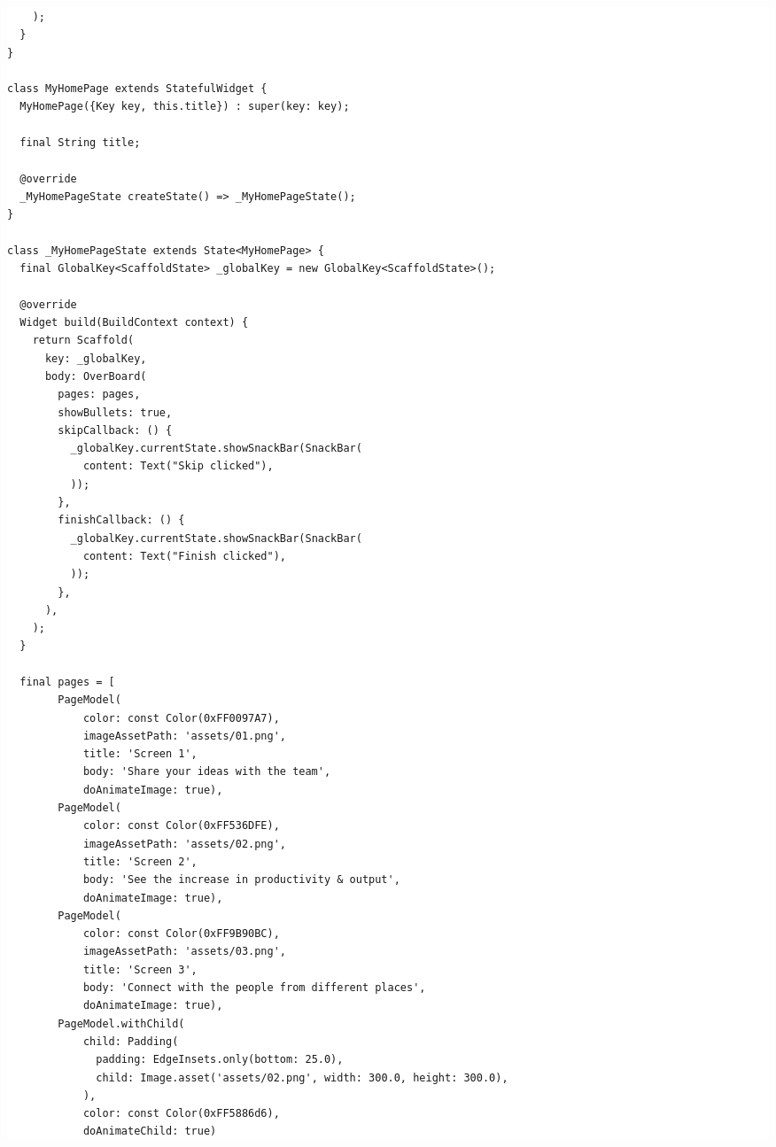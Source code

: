 ```
    );
  }
}

class MyHomePage extends StatefulWidget {
  MyHomePage({Key key, this.title}) : super(key: key);

  final String title;

  @override
  _MyHomePageState createState() => _MyHomePageState();
}

class _MyHomePageState extends State<MyHomePage> {
  final GlobalKey<ScaffoldState> _globalKey = new GlobalKey<ScaffoldState>();

  @override
  Widget build(BuildContext context) {
    return Scaffold(
      key: _globalKey,
      body: OverBoard(
        pages: pages,
        showBullets: true,
        skipCallback: () {
          _globalKey.currentState.showSnackBar(SnackBar(
            content: Text("Skip clicked"),
          ));
        },
        finishCallback: () {
          _globalKey.currentState.showSnackBar(SnackBar(
            content: Text("Finish clicked"),
          ));
        },
      ),
    );
  }

  final pages = [
        PageModel(
            color: const Color(0xFF0097A7),
            imageAssetPath: 'assets/01.png',
            title: 'Screen 1',
            body: 'Share your ideas with the team',
            doAnimateImage: true),
        PageModel(
            color: const Color(0xFF536DFE),
            imageAssetPath: 'assets/02.png',
            title: 'Screen 2',
            body: 'See the increase in productivity & output',
            doAnimateImage: true),
        PageModel(
            color: const Color(0xFF9B90BC),
            imageAssetPath: 'assets/03.png',
            title: 'Screen 3',
            body: 'Connect with the people from different places',
            doAnimateImage: true),
        PageModel.withChild(
            child: Padding(
              padding: EdgeInsets.only(bottom: 25.0),
              child: Image.asset('assets/02.png', width: 300.0, height: 300.0),
            ),
            color: const Color(0xFF5886d6),
            doAnimateChild: true)
```